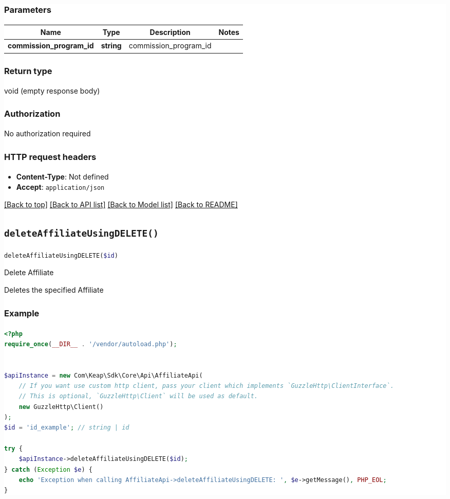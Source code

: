 ### Parameters

| Name | Type | Description  | Notes |
| ------------- | ------------- | ------------- | ------------- |
| **commission_program_id** | **string**| commission_program_id | |

### Return type

void (empty response body)

### Authorization

No authorization required

### HTTP request headers

- **Content-Type**: Not defined
- **Accept**: `application/json`

[[Back to top]](#) [[Back to API list]](../../README.md#endpoints)
[[Back to Model list]](../../README.md#models)
[[Back to README]](../../README.md)

## `deleteAffiliateUsingDELETE()`

```php
deleteAffiliateUsingDELETE($id)
```

Delete Affiliate

Deletes the specified Affiliate

### Example

```php
<?php
require_once(__DIR__ . '/vendor/autoload.php');


$apiInstance = new Com\Keap\Sdk\Core\Api\AffiliateApi(
    // If you want use custom http client, pass your client which implements `GuzzleHttp\ClientInterface`.
    // This is optional, `GuzzleHttp\Client` will be used as default.
    new GuzzleHttp\Client()
);
$id = 'id_example'; // string | id

try {
    $apiInstance->deleteAffiliateUsingDELETE($id);
} catch (Exception $e) {
    echo 'Exception when calling AffiliateApi->deleteAffiliateUsingDELETE: ', $e->getMessage(), PHP_EOL;
}
```
